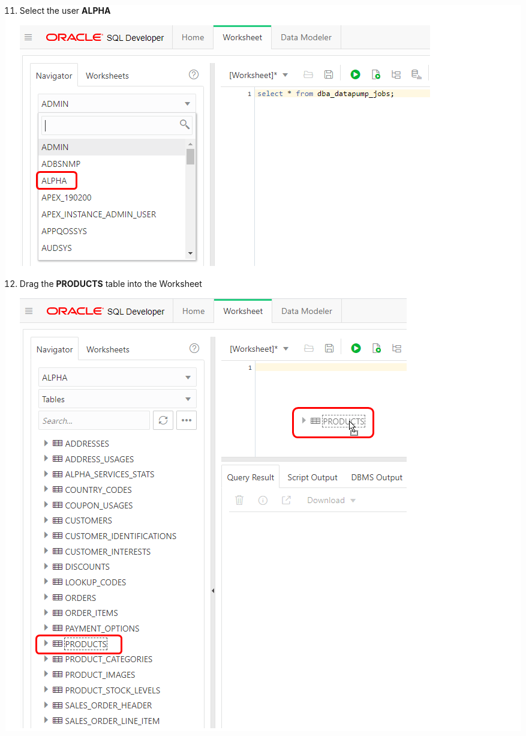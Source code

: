 11.  Select the user **ALPHA**

     ![](images/image16.png " ")

12.  Drag the **PRODUCTS** table into the Worksheet

     ![](images/image17.png " ")
